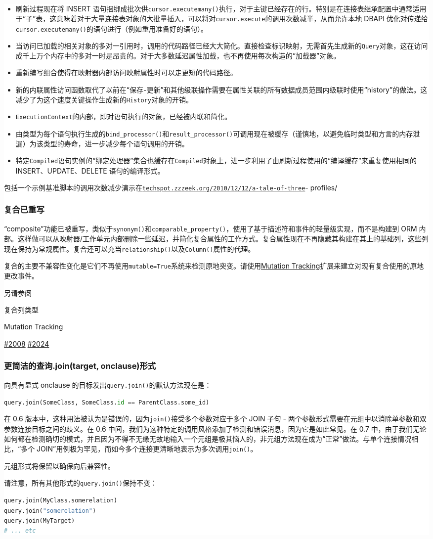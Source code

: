 +   刷新过程现在将 INSERT 语句捆绑成批次供`cursor.executemany()`执行，对于主键已经存在的行。特别是在连接表继承配置中通常适用于“子”表，这意味着对于大量连接表对象的大批量插入，可以将对`cursor.execute`的调用次数减半，从而允许本地 DBAPI 优化对传递给`cursor.executemany()`的语句进行（例如重用准备好的语句）。

+   当访问已加载的相关对象的多对一引用时，调用的代码路径已经大大简化。直接检查标识映射，无需首先生成新的`Query`对象，这在访问成千上万个内存中的多对一时是昂贵的。对于大多数延迟属性加载，也不再使用每次构造的“加载器”对象。

+   重新编写组合使得在映射器内部访问映射属性时可以走更短的代码路径。

+   新的内联属性访问函数取代了以前在“保存-更新”和其他级联操作需要在属性关联的所有数据成员范围内级联时使用“history”的做法。这减少了为这个速度关键操作生成新的`History`对象的开销。

+   `ExecutionContext`的内部，即对语句执行的对象，已经被内联和简化。

+   由类型为每个语句执行生成的`bind_processor()`和`result_processor()`可调用现在被缓存（谨慎地，以避免临时类型和方言的内存泄漏）为该类型的寿命，进一步减少每个语句调用的开销。

+   特定`Compiled`语句实例的“绑定处理器”集合也缓存在`Compiled`对象上，进一步利用了由刷新过程使用的“编译缓存”来重复使用相同的 INSERT、UPDATE、DELETE 语句的编译形式。

包括一个示例基准脚本的调用次数减少演示在[`techspot.zzzeek.org/2010/12/12/a-tale-of-three`](https://techspot.zzzeek.org/2010/12/12/a-tale-of-three)- profiles/

### 复合已重写

“composite”功能已被重写，类似于`synonym()`和`comparable_property()`，使用了基于描述符和事件的轻量级实现，而不是构建到 ORM 内部。这样做可以从映射器/工作单元内部删除一些延迟，并简化复合属性的工作方式。复合属性现在不再隐藏其构建在其上的基础列，这些列现在保持为常规属性。复合还可以充当`relationship()`以及`Column()`属性的代理。

复合的主要不兼容性变化是它们不再使用`mutable=True`系统来检测原地突变。请使用[Mutation Tracking](https://www.sqlalchemy.org/docs/07/orm/extensions/mutable.html)扩展来建立对现有复合使用的原地更改事件。

另请参阅

复合列类型

Mutation Tracking

[#2008](https://www.sqlalchemy.org/trac/ticket/2008) [#2024](https://www.sqlalchemy.org/trac/ticket/2024)

### 更简洁的查询.join(target, onclause)形式

向具有显式 onclause 的目标发出`query.join()`的默认方法现在是：

```py
query.join(SomeClass, SomeClass.id == ParentClass.some_id)
```

在 0.6 版本中，这种用法被认为是错误的，因为`join()`接受多个参数对应于多个 JOIN 子句 - 两个参数形式需要在元组中以消除单参数和双参数连接目标之间的歧义。在 0.6 中间，我们为这种特定的调用风格添加了检测和错误消息，因为它是如此常见。在 0.7 中，由于我们无论如何都在检测确切的模式，并且因为不得不无缘无故地输入一个元组是极其恼人的，非元组方法现在成为“正常”做法。与单个连接情况相比，“多个 JOIN”用例极为罕见，而如今多个连接更清晰地表示为多次调用`join()`。

元组形式将保留以确保向后兼容性。

请注意，所有其他形式的`query.join()`保持不变：

```py
query.join(MyClass.somerelation)
query.join("somerelation")
query.join(MyTarget)
# ... etc
```
